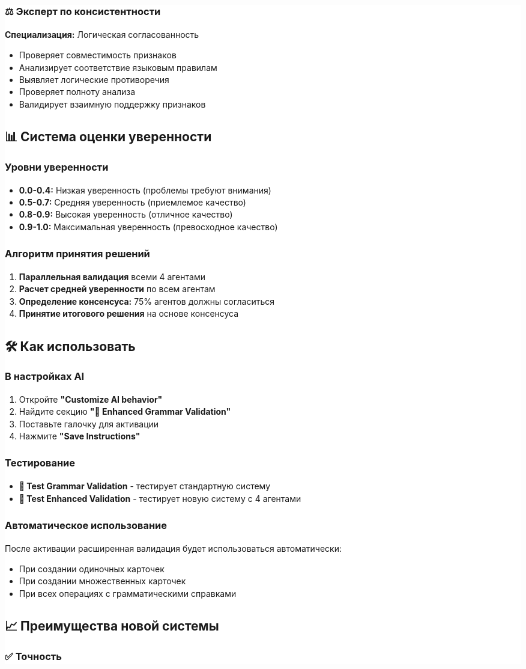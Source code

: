 ### ⚖️ Эксперт по консистентности

**Специализация:** Логическая согласованность

- Проверяет совместимость признаков
- Анализирует соответствие языковым правилам
- Выявляет логические противоречия
- Проверяет полноту анализа
- Валидирует взаимную поддержку признаков

## 📊 Система оценки уверенности

### Уровни уверенности

- **0.0-0.4:** Низкая уверенность (проблемы требуют внимания)
- **0.5-0.7:** Средняя уверенность (приемлемое качество)
- **0.8-0.9:** Высокая уверенность (отличное качество)
- **0.9-1.0:** Максимальная уверенность (превосходное качество)

### Алгоритм принятия решений

1. **Параллельная валидация** всеми 4 агентами
2. **Расчет средней уверенности** по всем агентам
3. **Определение консенсуса:** 75% агентов должны согласиться
4. **Принятие итогового решения** на основе консенсуса

## 🛠️ Как использовать

### В настройках AI

1. Откройте **"Customize AI behavior"**
2. Найдите секцию **"🎯 Enhanced Grammar Validation"**
3. Поставьте галочку для активации
4. Нажмите **"Save Instructions"**

### Тестирование

- **🧪 Test Grammar Validation** - тестирует стандартную систему
- **🚀 Test Enhanced Validation** - тестирует новую систему с 4 агентами

### Автоматическое использование

После активации расширенная валидация будет использоваться автоматически:

- При создании одиночных карточек
- При создании множественных карточек
- При всех операциях с грамматическими справками

## 📈 Преимущества новой системы

### ✅ Точность
